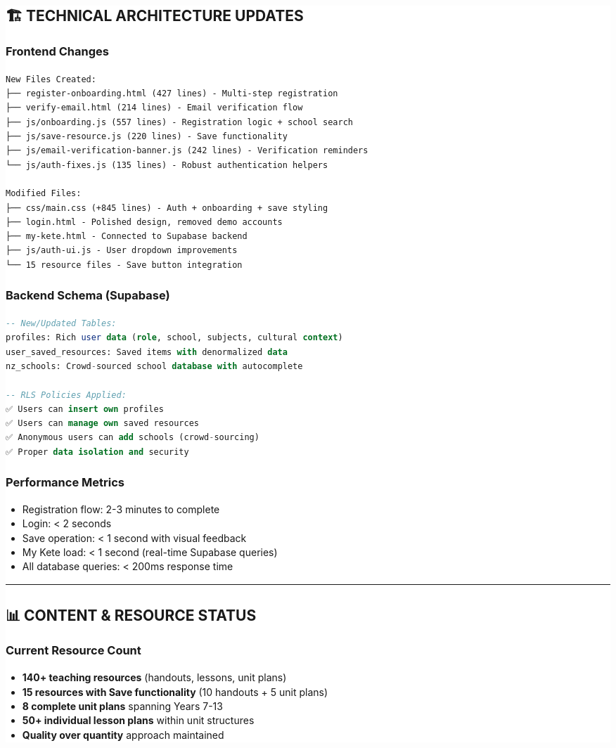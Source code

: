## 🏗️ TECHNICAL ARCHITECTURE UPDATES

### **Frontend Changes**
```
New Files Created:
├── register-onboarding.html (427 lines) - Multi-step registration
├── verify-email.html (214 lines) - Email verification flow
├── js/onboarding.js (557 lines) - Registration logic + school search
├── js/save-resource.js (220 lines) - Save functionality
├── js/email-verification-banner.js (242 lines) - Verification reminders
└── js/auth-fixes.js (135 lines) - Robust authentication helpers

Modified Files:
├── css/main.css (+845 lines) - Auth + onboarding + save styling
├── login.html - Polished design, removed demo accounts
├── my-kete.html - Connected to Supabase backend
├── js/auth-ui.js - User dropdown improvements
└── 15 resource files - Save button integration
```

### **Backend Schema (Supabase)**
```sql
-- New/Updated Tables:
profiles: Rich user data (role, school, subjects, cultural context)
user_saved_resources: Saved items with denormalized data
nz_schools: Crowd-sourced school database with autocomplete

-- RLS Policies Applied:
✅ Users can insert own profiles
✅ Users can manage own saved resources  
✅ Anonymous users can add schools (crowd-sourcing)
✅ Proper data isolation and security
```

### **Performance Metrics**
- Registration flow: 2-3 minutes to complete
- Login: < 2 seconds
- Save operation: < 1 second with visual feedback
- My Kete load: < 1 second (real-time Supabase queries)
- All database queries: < 200ms response time

---

## 📊 CONTENT & RESOURCE STATUS

### **Current Resource Count**
- **140+ teaching resources** (handouts, lessons, unit plans)
- **15 resources with Save functionality** (10 handouts + 5 unit plans)
- **8 complete unit plans** spanning Years 7-13
- **50+ individual lesson plans** within unit structures
- **Quality over quantity** approach maintained
